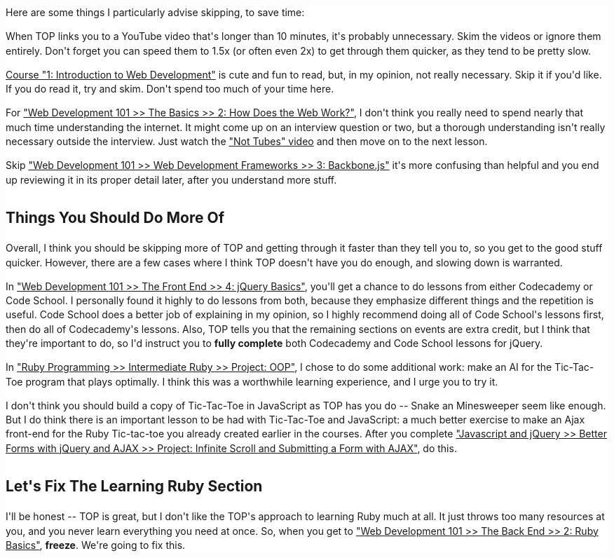 Here are some things I particularly advise skipping, to save time:

When TOP links you to a YouTube video that's longer than 10 minutes, it's probably unnecessary.  Skim the videos or ignore them entirely.  Don't forget you can speed them to 1.5x (or often even 2x) to get through them quicker, as they tend to be pretty slow.

[Course "1: Introduction to Web Development"](http://www.theodinproject.com/introduction-to-web-development) is cute and fun to read, but, in my opinion, not really necessary.  Skip it if you'd like.  If you do read it, try and skim.  Don't spend too much of your time here.

For ["Web Development 101 >> The Basics >> 2: How Does the Web Work?"](http://www.theodinproject.com/web-development-101/how-does-the-web-work), I don't think you really need to spend nearly that much time understanding the internet.  It might come up on an interview question or two, but a thorough understanding isn't really necessary outside the interview.  Just watch the ["Not Tubes" video](http://www.dontfeartheinternet.com/the-basics/not-tubes) and then move on to the next lesson.

Skip ["Web Development 101 >> Web Development Frameworks >> 3: Backbone.js"](http://www.theodinproject.com/web-development-101/backbone-js) it's more confusing than helpful and you end up reviewing it in its proper detail later, after you understand more stuff.




## Things You Should Do More Of

Overall, I think you should be skipping more of TOP and getting through it faster than they tell you to, so you get to the good stuff quicker.  However, there are a few cases where I think TOP doesn't have you do enough, and slowing down is warranted.

In ["Web Development 101 >> The Front End >> 4: jQuery Basics"](http://www.theodinproject.com/web-development-101/jquery-basics), you'll get a chance to do lessons from either Codecademy or Code School.  I personally found it highly to do lessons from both, because they emphasize different things and the repetition is useful.  Code School does a better job of explaining in my opinion, so I highly recommend doing all of Code School's lessons first, then do all of Codecademy's lessons.  Also, TOP tells you that the remaining sections on events are extra credit, but I think that they're important to do, so I'd instruct you to **fully complete** both Codecademy and Code School lessons for jQuery.

In ["Ruby Programming >> Intermediate Ruby >> Project: OOP"](http://www.theodinproject.com/ruby-programming/oop), I chose to do some additional work: make an AI for the Tic-Tac-Toe program that plays optimally.  I think this was a worthwhile learning experience, and I urge you to try it.

I don't think you should build a copy of Tic-Tac-Toe in JavaScript as TOP has you do -- Snake an Minesweeper seem like enough.  But I do think there is an important lesson to be had with Tic-Tac-Toe and JavaScript: a much better exercise to make an Ajax front-end for the Ruby Tic-tac-toe you already created earlier in the courses.  After you complete ["Javascript and jQuery >> Better Forms with jQuery and AJAX >> Project: Infinite Scroll and Submitting a Form with AJAX"](http://www.theodinproject.com/javascript-and-jquery/infinite-scroll-and-submitting-a-form-with-ajax), do this.




## Let's Fix The Learning Ruby Section

I'll be honest -- TOP is great, but I don't like the TOP's approach to learning Ruby much at all.  It just throws too many resources at you, and you never learn everything you need at once.  So, when you get to ["Web Development 101 >> The Back End >> 2: Ruby Basics"](http://www.theodinproject.com/web-development-101/ruby-basics), **freeze**.  We're going to fix this.
